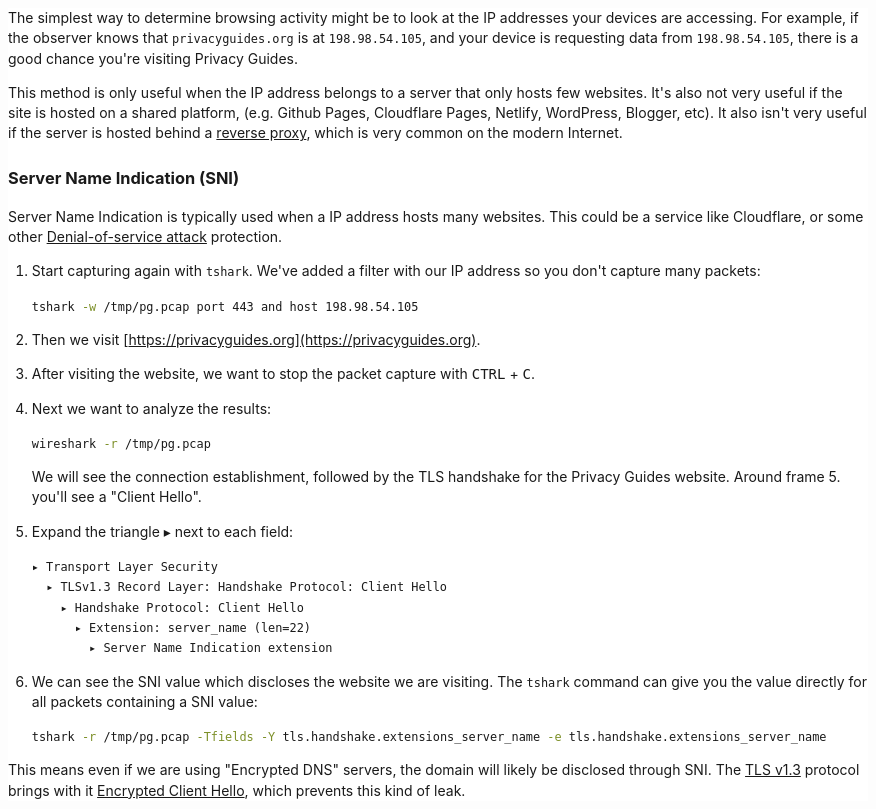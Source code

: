 The simplest way to determine browsing activity might be to look at the IP addresses your devices are accessing. For example, if the observer knows that `privacyguides.org` is at `198.98.54.105`, and your device is requesting data from `198.98.54.105`, there is a good chance you're visiting Privacy Guides.

This method is only useful when the IP address belongs to a server that only hosts few websites. It's also not very useful if the site is hosted on a shared platform, (e.g. Github Pages, Cloudflare Pages, Netlify, WordPress, Blogger, etc). It also isn't very useful if the server is hosted behind a [reverse proxy](https://en.wikipedia.org/wiki/Reverse_proxy), which is very common on the modern Internet.

### Server Name Indication (SNI)

Server Name Indication is typically used when a IP address hosts many websites. This could be a service like Cloudflare, or some other [Denial-of-service attack](https://en.wikipedia.org/wiki/Denial-of-service_attack) protection.

1. Start capturing again with `tshark`. We've added a filter with our IP address so you don't capture many packets:

    ```bash
    tshark -w /tmp/pg.pcap port 443 and host 198.98.54.105
    ```

2. Then we visit [https://privacyguides.org](https://privacyguides.org).

3. After visiting the website, we want to stop the packet capture with <kbd>CTRL</kbd> + <kbd>C</kbd>.

4. Next we want to analyze the results:

    ```bash
    wireshark -r /tmp/pg.pcap
    ```

    We will see the connection establishment, followed by the TLS handshake for the Privacy Guides website. Around frame 5. you'll see a "Client Hello".

5. Expand the triangle &#9656; next to each field:

    ```text
    ▸ Transport Layer Security
      ▸ TLSv1.3 Record Layer: Handshake Protocol: Client Hello
        ▸ Handshake Protocol: Client Hello
          ▸ Extension: server_name (len=22)
            ▸ Server Name Indication extension
    ```

6. We can see the SNI value which discloses the website we are visiting. The `tshark` command can give you the value directly for all packets containing a SNI value:

    ```bash
    tshark -r /tmp/pg.pcap -Tfields -Y tls.handshake.extensions_server_name -e tls.handshake.extensions_server_name
    ```

This means even if we are using "Encrypted DNS" servers, the domain will likely be disclosed through SNI. The [TLS v1.3](https://en.wikipedia.org/wiki/Transport_Layer_Security#TLS_1.3) protocol brings with it [Encrypted Client Hello](https://blog.cloudflare.com/encrypted-client-hello/), which prevents this kind of leak.
